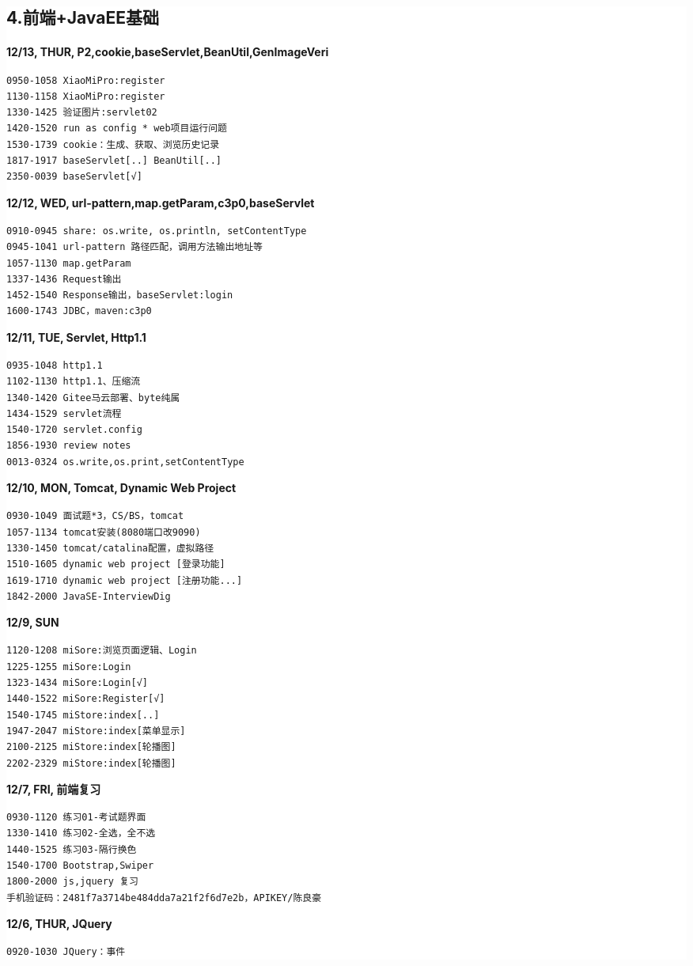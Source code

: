 ## 4.前端+JavaEE基础

**12/13, THUR, P2,cookie,baseServlet,BeanUtil,GenImageVeri**
```reStructuredText
0950-1058 XiaoMiPro:register
1130-1158 XiaoMiPro:register
1330-1425 验证图片:servlet02
1420-1520 run as config * web项目运行问题
1530-1739 cookie：生成、获取、浏览历史记录
1817-1917 baseServlet[..] BeanUtil[..]
2350-0039 baseServlet[√]
```
**12/12, WED, url-pattern,map.getParam,c3p0,baseServlet**
```reStructuredText
0910-0945 share: os.write, os.println, setContentType
0945-1041 url-pattern 路径匹配，调用方法输出地址等
1057-1130 map.getParam
1337-1436 Request输出
1452-1540 Response输出，baseServlet:login
1600-1743 JDBC，maven:c3p0
```

**12/11, TUE, Servlet, Http1.1**
```reStructuredText
0935-1048 http1.1
1102-1130 http1.1、压缩流
1340-1420 Gitee马云部署、byte纯属
1434-1529 servlet流程
1540-1720 servlet.config
1856-1930 review notes
0013-0324 os.write,os.print,setContentType
```

**12/10, MON, Tomcat, Dynamic Web Project**

```reStructuredText
0930-1049 面试题*3，CS/BS，tomcat
1057-1134 tomcat安装(8080端口改9090)
1330-1450 tomcat/catalina配置，虚拟路径
1510-1605 dynamic web project [登录功能]
1619-1710 dynamic web project [注册功能...]
1842-2000 JavaSE-InterviewDig
```

**12/9, SUN**

```reStructuredText
1120-1208 miSore:浏览页面逻辑、Login
1225-1255 miSore:Login
1323-1434 miSore:Login[√]
1440-1522 miSore:Register[√]
1540-1745 miStore:index[..]
1947-2047 miStore:index[菜单显示]
2100-2125 miStore:index[轮播图]
2202-2329 miStore:index[轮播图]
```
**12/7, FRI, 前端复习**
```reStructuredText
0930-1120 练习01-考试题界面
1330-1410 练习02-全选，全不选
1440-1525 练习03-隔行换色
1540-1700 Bootstrap,Swiper
1800-2000 js,jquery 复习
手机验证码：2481f7a3714be484dda7a21f2f6d7e2b，APIKEY/陈良豪
```
**12/6, THUR, JQuery**
```reStructuredText
0920-1030 JQuery：事件
```